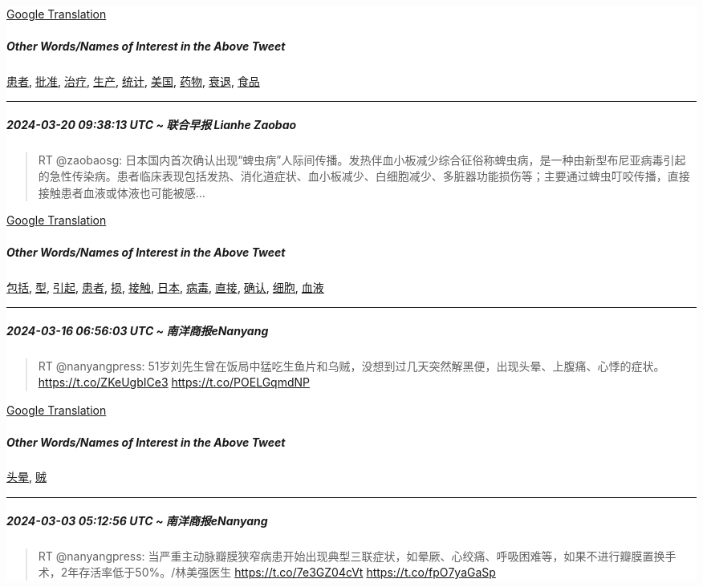 
[Google Translation](https://translate.google.com/?hi=en&tab=TT&sl=zh-CN&tl=en&op=translate&text=RT+%40nanyangpress%3A+%E7%BE%8E%E5%9B%BD%E9%A3%9F%E5%93%81%E8%8D%AF%E7%89%A9%E7%AE%A1%E7%90%86%E5%B1%80+%28FDA%29%E6%89%B9%E5%87%86%E4%BA%86%E7%A4%BC%E6%9D%A5%E5%85%AC%E5%8F%B8%28Eli+Lilly%29%E7%94%9F%E4%BA%A7%E7%9A%84%E6%B2%BB%E7%96%97%E9%98%BF%E5%85%B9%E6%B5%B7%E9%BB%98%E7%97%87%28Alzheimer+disease%2CAD%29%E6%97%A9%E6%9C%9F%E7%97%87%E7%8A%B6%E8%8D%AF%E5%93%81%E3%80%82%E5%A3%B0%E6%98%8E%E4%B8%AD%E8%A1%A8%E7%A4%BA%EF%BC%8C%E8%BF%99%E7%A7%8D%E5%90%8D%E4%B8%BA%E5%9F%BA%E7%8F%8A%E6%8B%89%28+Kisunla%29%E7%9A%84%E8%8D%AF%E7%89%A9%E2%80%9C%E5%9C%A8%E4%B8%B4%E5%BA%8A%E6%B2%BB%E7%96%97%E6%97%A9%E6%9C%9F%E8%A1%B0%E9%80%80%E6%82%A3%E8%80%85%E6%96%B9%E9%9D%A2%EF%BC%8C%E8%A1%A8%E7%8E%B0%E5%87%BA%E7%BB%9F%E8%AE%A1%E4%B8%8A%E7%9A%84%E6%98%BE%E2%80%A6)
##### Other Words/Names of Interest in the Above Tweet
[患者](患者.md), [批准](批准.md), [治疗](治疗.md), [生产](生产.md), [统计](统计.md), [美国](美国.md), [药物](药物.md), [衰退](衰退.md), [食品](食品.md)
___
##### 2024-03-20 09:38:13 UTC ~ 联合早报 Lianhe Zaobao
> RT @zaobaosg: 日本国内首次确认出现“蜱虫病”人际间传播。发热伴血小板减少综合征俗称蜱虫病，是一种由新型布尼亚病毒引起的急性传染病。患者临床表现包括发热、消化道症状、血小板减少、白细胞减少、多脏器功能损伤等；主要通过蜱虫叮咬传播，直接接触患者血液或体液也可能被感…

[Google Translation](https://translate.google.com/?hi=en&tab=TT&sl=zh-CN&tl=en&op=translate&text=RT+%40zaobaosg%3A+%E6%97%A5%E6%9C%AC%E5%9B%BD%E5%86%85%E9%A6%96%E6%AC%A1%E7%A1%AE%E8%AE%A4%E5%87%BA%E7%8E%B0%E2%80%9C%E8%9C%B1%E8%99%AB%E7%97%85%E2%80%9D%E4%BA%BA%E9%99%85%E9%97%B4%E4%BC%A0%E6%92%AD%E3%80%82%E5%8F%91%E7%83%AD%E4%BC%B4%E8%A1%80%E5%B0%8F%E6%9D%BF%E5%87%8F%E5%B0%91%E7%BB%BC%E5%90%88%E5%BE%81%E4%BF%97%E7%A7%B0%E8%9C%B1%E8%99%AB%E7%97%85%EF%BC%8C%E6%98%AF%E4%B8%80%E7%A7%8D%E7%94%B1%E6%96%B0%E5%9E%8B%E5%B8%83%E5%B0%BC%E4%BA%9A%E7%97%85%E6%AF%92%E5%BC%95%E8%B5%B7%E7%9A%84%E6%80%A5%E6%80%A7%E4%BC%A0%E6%9F%93%E7%97%85%E3%80%82%E6%82%A3%E8%80%85%E4%B8%B4%E5%BA%8A%E8%A1%A8%E7%8E%B0%E5%8C%85%E6%8B%AC%E5%8F%91%E7%83%AD%E3%80%81%E6%B6%88%E5%8C%96%E9%81%93%E7%97%87%E7%8A%B6%E3%80%81%E8%A1%80%E5%B0%8F%E6%9D%BF%E5%87%8F%E5%B0%91%E3%80%81%E7%99%BD%E7%BB%86%E8%83%9E%E5%87%8F%E5%B0%91%E3%80%81%E5%A4%9A%E8%84%8F%E5%99%A8%E5%8A%9F%E8%83%BD%E6%8D%9F%E4%BC%A4%E7%AD%89%EF%BC%9B%E4%B8%BB%E8%A6%81%E9%80%9A%E8%BF%87%E8%9C%B1%E8%99%AB%E5%8F%AE%E5%92%AC%E4%BC%A0%E6%92%AD%EF%BC%8C%E7%9B%B4%E6%8E%A5%E6%8E%A5%E8%A7%A6%E6%82%A3%E8%80%85%E8%A1%80%E6%B6%B2%E6%88%96%E4%BD%93%E6%B6%B2%E4%B9%9F%E5%8F%AF%E8%83%BD%E8%A2%AB%E6%84%9F%E2%80%A6)
##### Other Words/Names of Interest in the Above Tweet
[包括](包括.md), [型](型.md), [引起](引起.md), [患者](患者.md), [损](损.md), [接触](接触.md), [日本](日本.md), [病毒](病毒.md), [直接](直接.md), [确认](确认.md), [细胞](细胞.md), [血液](血液.md)
___
##### 2024-03-16 06:56:03 UTC ~ 南洋商报eNanyang
> RT @nanyangpress: 51岁刘先生曾在饭局中猛吃生鱼片和乌贼，没想到过几天突然解黑便，出现头晕、上腹痛、心悸的症状。 https://t.co/ZKeUgbICe3 https://t.co/POELGqmdNP

[Google Translation](https://translate.google.com/?hi=en&tab=TT&sl=zh-CN&tl=en&op=translate&text=RT+%40nanyangpress%3A+51%E5%B2%81%E5%88%98%E5%85%88%E7%94%9F%E6%9B%BE%E5%9C%A8%E9%A5%AD%E5%B1%80%E4%B8%AD%E7%8C%9B%E5%90%83%E7%94%9F%E9%B1%BC%E7%89%87%E5%92%8C%E4%B9%8C%E8%B4%BC%EF%BC%8C%E6%B2%A1%E6%83%B3%E5%88%B0%E8%BF%87%E5%87%A0%E5%A4%A9%E7%AA%81%E7%84%B6%E8%A7%A3%E9%BB%91%E4%BE%BF%EF%BC%8C%E5%87%BA%E7%8E%B0%E5%A4%B4%E6%99%95%E3%80%81%E4%B8%8A%E8%85%B9%E7%97%9B%E3%80%81%E5%BF%83%E6%82%B8%E7%9A%84%E7%97%87%E7%8A%B6%E3%80%82+https%3A%2F%2Ft.co%2FZKeUgbICe3+https%3A%2F%2Ft.co%2FPOELGqmdNP)
##### Other Words/Names of Interest in the Above Tweet
[头晕](头晕.md), [贼](贼.md)
___
##### 2024-03-03 05:12:56 UTC ~ 南洋商报eNanyang
> RT @nanyangpress: 当严重主动脉瓣膜狭窄病患开始出现典型三联症状，如晕厥、心绞痛、呼吸困难等，如果不进行瓣膜置换手术，2年存活率低于50%。/林美强医生 https://t.co/7e3GZ04cVt https://t.co/fpO7yaGaSp
